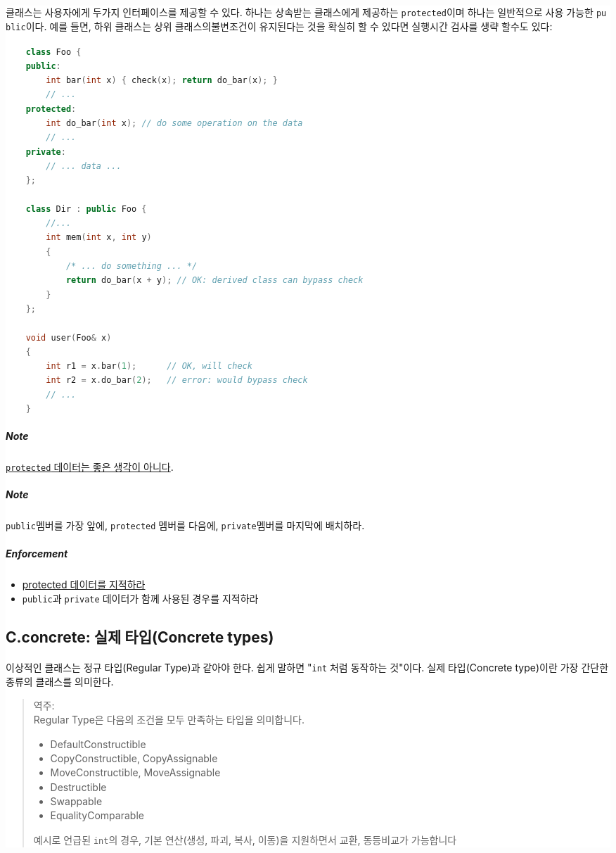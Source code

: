 클래스는 사용자에게 두가지 인터페이스를 제공할 수 있다. 하나는 상속받는 클래스에게 제공하는 `protected`이며 하나는 일반적으로 사용 가능한 `public`이다.
예를 들면, 하위 클래스는 상위 클래스의불변조건이 유지된다는 것을 확실히 할 수 있다면 실행시간 검사를 생략 할수도 있다:

```c++
    class Foo {
    public:
        int bar(int x) { check(x); return do_bar(x); }
        // ...
    protected:
        int do_bar(int x); // do some operation on the data
        // ...
    private:
        // ... data ...
    };

    class Dir : public Foo {
        //...
        int mem(int x, int y)
        {
            /* ... do something ... */
            return do_bar(x + y); // OK: derived class can bypass check
        }
    };

    void user(Foo& x)
    {
        int r1 = x.bar(1);      // OK, will check
        int r2 = x.do_bar(2);   // error: would bypass check
        // ...
    }
```

##### Note

[`protected` 데이터는 좋은 생각이 아니다](#Rh-protected).

##### Note

`public`멤버를 가장 앞에, `protected` 멤버를 다음에, `private`멤버를 마지막에 배치하라.

##### Enforcement

* [protected 데이터를 지적하라](#Rh-protected)
* `public`과 `private` 데이터가 함께 사용된 경우를 지적하라

## <a name="SS-concrete"></a>C.concrete: 실제 타입(Concrete types)

이상적인 클래스는 정규 타입(Regular Type)과 같아야 한다.
쉽게 말하면 "`int` 처럼 동작하는 것"이다. 실제 타입(Concrete type)이란 가장 간단한 종류의 클래스를 의미한다.

> 역주:  
> Regular Type은 다음의 조건을 모두 만족하는 타입을 의미합니다.
> - DefaultConstructible
> - CopyConstructible, CopyAssignable
> - MoveConstructible, MoveAssignable
> - Destructible
> - Swappable
> - EqualityComparable
>
> 예시로 언급된 `int`의 경우, 기본 연산(생성, 파괴, 복사, 이동)을 지원하면서 교환, 동등비교가 가능합니다
